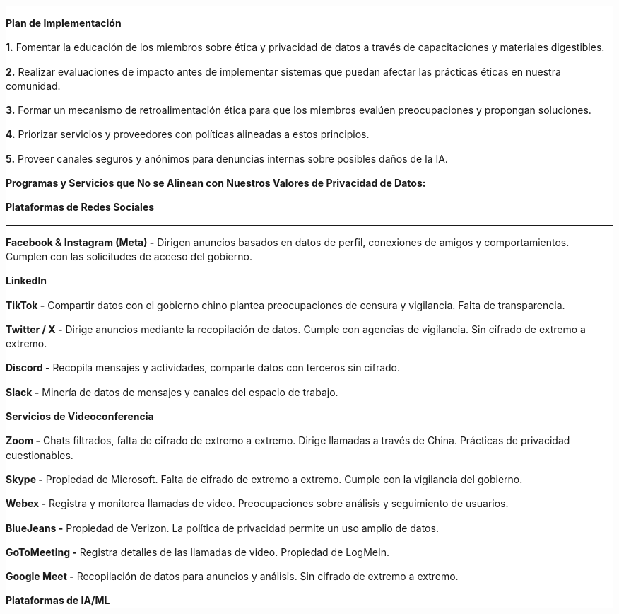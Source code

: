 ****

**Plan de Implementación**



**1.** Fomentar la educación de los miembros sobre ética y privacidad de datos a través de capacitaciones y materiales digestibles.

**2.** Realizar evaluaciones de impacto antes de implementar sistemas que puedan afectar las prácticas éticas en nuestra comunidad.

**3.** Formar un mecanismo de retroalimentación ética para que los miembros evalúen preocupaciones y propongan soluciones.

**4.** Priorizar servicios y proveedores con políticas alineadas a estos principios.

**5.** Proveer canales seguros y anónimos para denuncias internas sobre posibles daños de la IA.



**Programas y Servicios que No se Alinean con Nuestros Valores de Privacidad de Datos:**



**Plataformas de Redes Sociales**

****

**Facebook & Instagram (Meta) -** Dirigen anuncios basados en datos de perfil, conexiones de amigos y comportamientos. Cumplen con las solicitudes de acceso del gobierno.

**LinkedIn**

**TikTok -** Compartir datos con el gobierno chino plantea preocupaciones de censura y vigilancia. Falta de transparencia.

**Twitter / X -** Dirige anuncios mediante la recopilación de datos. Cumple con agencias de vigilancia. Sin cifrado de extremo a extremo.

**Discord -** Recopila mensajes y actividades, comparte datos con terceros sin cifrado.

**Slack -** Minería de datos de mensajes y canales del espacio de trabajo.



**Servicios de Videoconferencia**

**Zoom -** Chats filtrados, falta de cifrado de extremo a extremo. Dirige llamadas a través de China. Prácticas de privacidad cuestionables.

**Skype -** Propiedad de Microsoft. Falta de cifrado de extremo a extremo. Cumple con la vigilancia del gobierno.

**Webex -** Registra y monitorea llamadas de video. Preocupaciones sobre análisis y seguimiento de usuarios.

**BlueJeans -** Propiedad de Verizon. La política de privacidad permite un uso amplio de datos.

**GoToMeeting -** Registra detalles de las llamadas de video. Propiedad de LogMeIn.

**Google Meet -** Recopilación de datos para anuncios y análisis. Sin cifrado de extremo a extremo.



**Plataformas de IA/ML**
